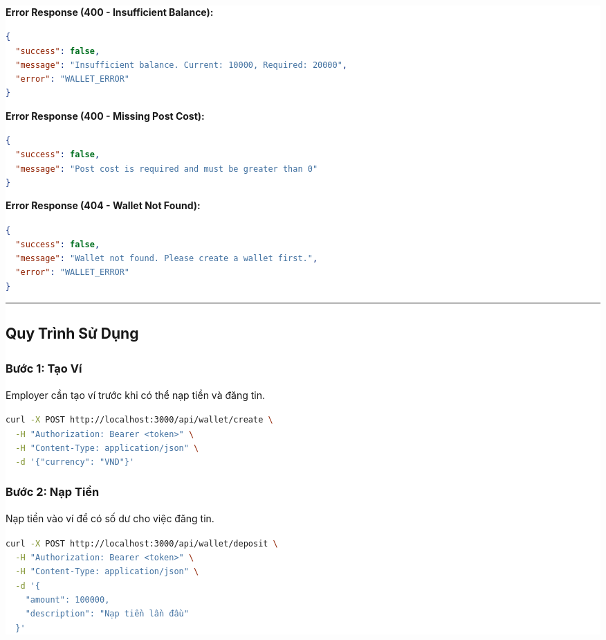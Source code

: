 **Error Response (400 - Insufficient Balance):**

```json
{
  "success": false,
  "message": "Insufficient balance. Current: 10000, Required: 20000",
  "error": "WALLET_ERROR"
}
```

**Error Response (400 - Missing Post Cost):**

```json
{
  "success": false,
  "message": "Post cost is required and must be greater than 0"
}
```

**Error Response (404 - Wallet Not Found):**

```json
{
  "success": false,
  "message": "Wallet not found. Please create a wallet first.",
  "error": "WALLET_ERROR"
}
```

---

## Quy Trình Sử Dụng

### Bước 1: Tạo Ví

Employer cần tạo ví trước khi có thể nạp tiền và đăng tin.

```bash
curl -X POST http://localhost:3000/api/wallet/create \
  -H "Authorization: Bearer <token>" \
  -H "Content-Type: application/json" \
  -d '{"currency": "VND"}'
```

### Bước 2: Nạp Tiền

Nạp tiền vào ví để có số dư cho việc đăng tin.

```bash
curl -X POST http://localhost:3000/api/wallet/deposit \
  -H "Authorization: Bearer <token>" \
  -H "Content-Type: application/json" \
  -d '{
    "amount": 100000,
    "description": "Nạp tiền lần đầu"
  }'
```
